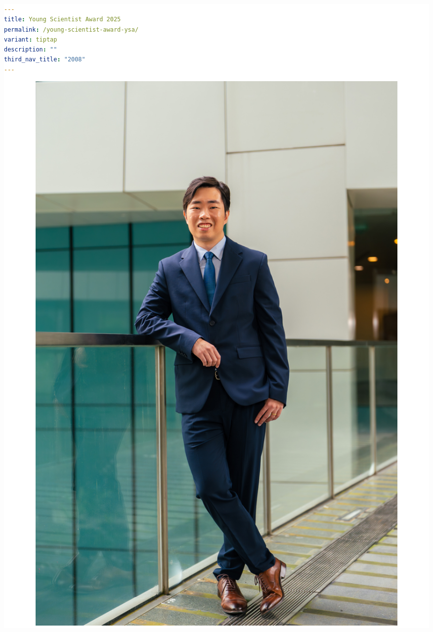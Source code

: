 ```yaml
---
title: Young Scientist Award 2025
permalink: /young-scientist-award-ysa/
variant: tiptap
description: ""
third_nav_title: "2008"
---
```

<p></p>
<div class="isomer-image-wrapper">
<img style="width: 100%" height="auto" width="100%" alt="Chan Yi Hao" src="/images/Winners/2025/ysa25_cyh.jpg">
